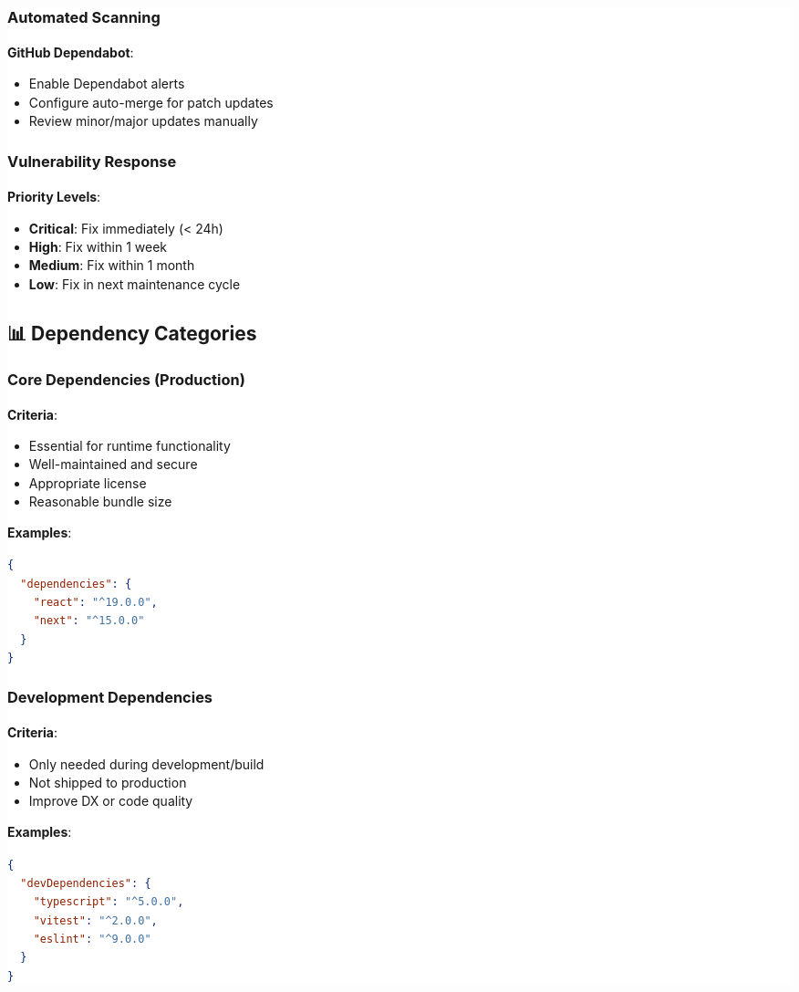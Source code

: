 ### Automated Scanning

**GitHub Dependabot**:
- Enable Dependabot alerts
- Configure auto-merge for patch updates
- Review minor/major updates manually

### Vulnerability Response

**Priority Levels**:
- **Critical**: Fix immediately (< 24h)
- **High**: Fix within 1 week
- **Medium**: Fix within 1 month
- **Low**: Fix in next maintenance cycle

## 📊 Dependency Categories

### Core Dependencies (Production)

**Criteria**:
- Essential for runtime functionality
- Well-maintained and secure
- Appropriate license
- Reasonable bundle size

**Examples**:
```json
{
  "dependencies": {
    "react": "^19.0.0",
    "next": "^15.0.0"
  }
}
```

### Development Dependencies

**Criteria**:
- Only needed during development/build
- Not shipped to production
- Improve DX or code quality

**Examples**:
```json
{
  "devDependencies": {
    "typescript": "^5.0.0",
    "vitest": "^2.0.0",
    "eslint": "^9.0.0"
  }
}
```
